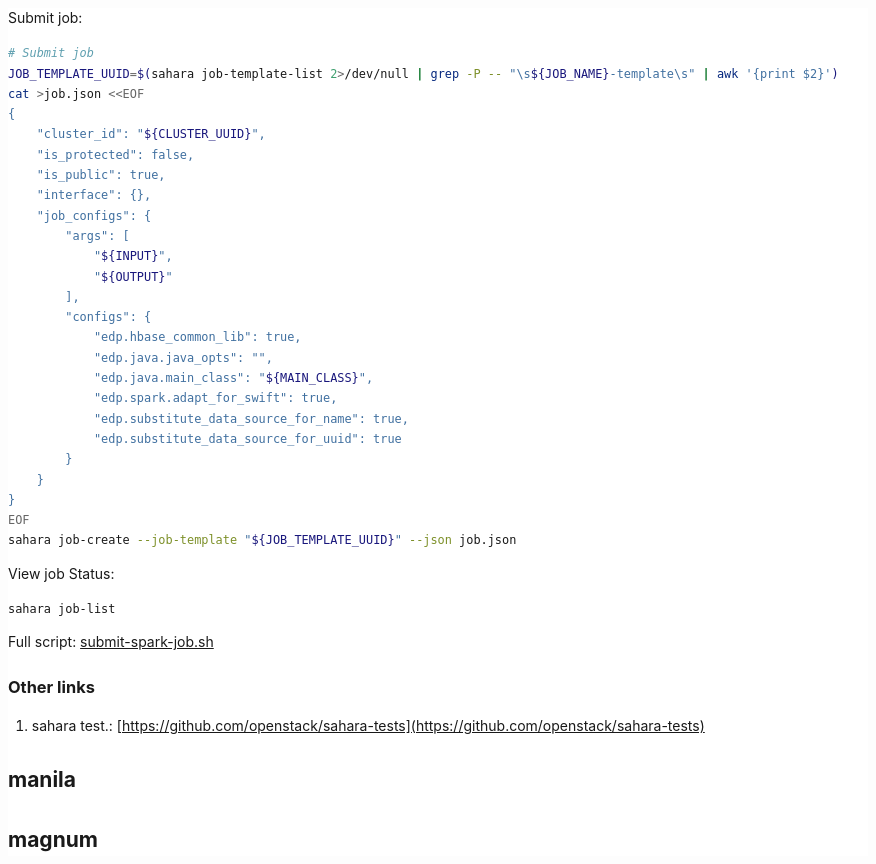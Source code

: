 Submit job:

```sh
# Submit job
JOB_TEMPLATE_UUID=$(sahara job-template-list 2>/dev/null | grep -P -- "\s${JOB_NAME}-template\s" | awk '{print $2}')
cat >job.json <<EOF
{
    "cluster_id": "${CLUSTER_UUID}",
    "is_protected": false,
    "is_public": true,
    "interface": {},
    "job_configs": {
        "args": [
            "${INPUT}",
            "${OUTPUT}"
        ],
        "configs": {
            "edp.hbase_common_lib": true,
            "edp.java.java_opts": "",
            "edp.java.main_class": "${MAIN_CLASS}",
            "edp.spark.adapt_for_swift": true,
            "edp.substitute_data_source_for_name": true,
            "edp.substitute_data_source_for_uuid": true
        }
    }
}
EOF
sahara job-create --job-template "${JOB_TEMPLATE_UUID}" --json job.json
```

View job Status:

```sh
sahara job-list
```

Full script: [submit-spark-job.sh](sahara/submit-spark-job.sh)

### Other links

1. sahara test.: [https://github.com/openstack/sahara-tests](https://github.com/openstack/sahara-tests)

## manila

## magnum
